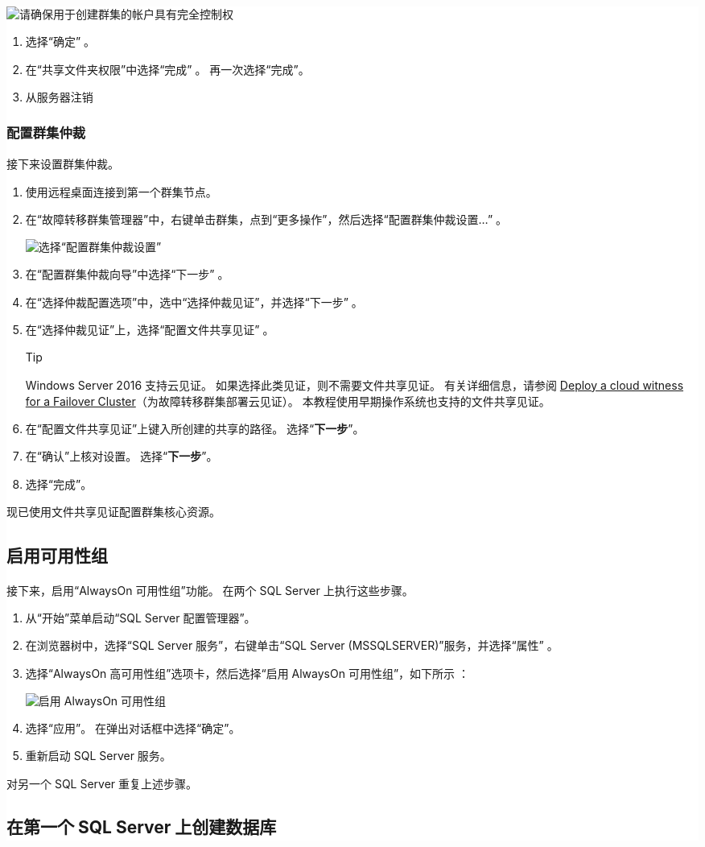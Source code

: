    ![请确保用于创建群集的帐户具有完全控制权](./media/availability-group-manually-configure-tutorial/50-filesharepermissions.png)

1. 选择“确定” 。

1. 在“共享文件夹权限”中选择“完成” 。 再一次选择“完成”。  

1. 从服务器注销

### <a name="configure-the-cluster-quorum"></a>配置群集仲裁

接下来设置群集仲裁。

1. 使用远程桌面连接到第一个群集节点。

1. 在“故障转移群集管理器”中，右键单击群集，点到“更多操作”，然后选择“配置群集仲裁设置…”  。

   ![选择“配置群集仲裁设置”](./media/availability-group-manually-configure-tutorial/52-configurequorum.png)

1. 在“配置群集仲裁向导”中选择“下一步” 。

1. 在“选择仲裁配置选项”中，选中“选择仲裁见证”，并选择“下一步”  。

1. 在“选择仲裁见证”上，选择“配置文件共享见证” 。

   >[!TIP]
   >Windows Server 2016 支持云见证。 如果选择此类见证，则不需要文件共享见证。 有关详细信息，请参阅 [Deploy a cloud witness for a Failover Cluster](https://docs.microsoft.com/windows-server/failover-clustering/deploy-cloud-witness)（为故障转移群集部署云见证）。 本教程使用早期操作系统也支持的文件共享见证。
   >

1. 在“配置文件共享见证”上键入所创建的共享的路径。 选择“**下一步**”。

1. 在“确认”上核对设置。 选择“**下一步**”。

1. 选择“完成”。

现已使用文件共享见证配置群集核心资源。

## <a name="enable-availability-groups"></a>启用可用性组

接下来，启用“AlwaysOn 可用性组”功能。 在两个 SQL Server 上执行这些步骤。

1. 从“开始”菜单启动“SQL Server 配置管理器”。 
2. 在浏览器树中，选择“SQL Server 服务”，右键单击“SQL Server (MSSQLSERVER)”服务，并选择“属性”  。
3. 选择“AlwaysOn 高可用性组”选项卡，然后选择“启用 AlwaysOn 可用性组”，如下所示 ：

    ![启用 AlwaysOn 可用性组](./media/availability-group-manually-configure-tutorial/54-enableAlwaysOn.png)

4. 选择“应用”。 在弹出对话框中选择“确定”。

5. 重新启动 SQL Server 服务。

对另一个 SQL Server 重复上述步骤。



## <a name="create-a-database-on-the-first-sql-server"></a>在第一个 SQL Server 上创建数据库
